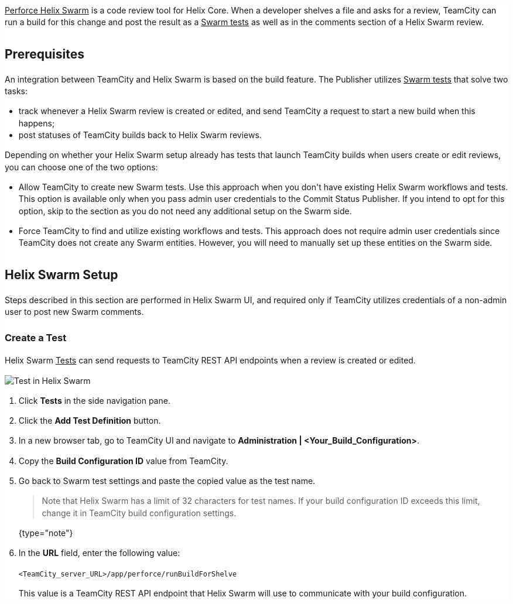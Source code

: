 [//]: # (title: Integration with Perforce Helix Swarm)


[Perforce Helix Swarm](https://www.perforce.com/products/helix-swarm) is a code review tool for Helix Core. When a developer shelves a file and asks for a review, TeamCity can run a build for this change and post the result as a [Swarm tests](https://www.perforce.com/manuals/swarm/Content/Swarm/basics_tests.html)  as well as in the comments section of a Helix Swarm review.


## Prerequisites

An integration between TeamCity and Helix Swarm is based on the [](commit-status-publisher.md) build feature. The Publisher utilizes [Swarm tests](https://www.perforce.com/manuals/swarm/Content/Swarm/basics_tests.html) that solve two tasks:

* track whenever a Helix Swarm review is created or edited, and send TeamCity a request to start a new build when this happens;
* post statuses of TeamCity builds back to Helix Swarm reviews.

Depending on whether your Helix Swarm setup already has tests that launch TeamCity builds when users create or edit reviews, you can choose one of the two options:

* Allow TeamCity to create new Swarm tests. Use this approach when you don't have existing Helix Swarm workflows and tests. This option is available only when you pass admin user credentials to the Commit Status Publisher. If you intend to opt for this option, skip to the [](#Set+Up+a+Commit+Status+Publisher) section as you do not need any additional setup on the Swarm side.

* Force TeamCity to find and utilize existing workflows and tests. This approach does not require admin user credentials since TeamCity does not create any Swarm entities. However, you will need to manually set up these entities on the Swarm side.

## Helix Swarm Setup

Steps described in this section are performed in Helix Swarm UI, and required only if TeamCity utilizes credentials of a non-admin user to post new Swarm comments.

### Create a Test

Helix Swarm [Tests](https://www.perforce.com/manuals/swarm/Content/Swarm/basics_tests.html) can send requests to TeamCity REST API endpoints when a review is created or edited.

<img src="dk-swarm-test.png" width="706" alt="Test in Helix Swarm"/>

1. Click **Tests** in the side navigation pane.
2. Click the **Add Test Definition** button.
3. In a new browser tab, go to TeamCity UI and navigate to **Administration | &lt;Your_Build_Configuration&gt;**.
4. Copy the **Build Configuration ID** value from TeamCity.
5. Go back to Swarm test settings and paste the copied value as the test name.

   > Note that Helix Swarm has a limit of 32 characters for test names. If your build configuration ID exceeds this limit, change it in TeamCity build configuration settings.
   > 
   {type="note"}

6. In the **URL** field, enter the following value:
   ```Plain Text
   <TeamCity_server_URL>/app/perforce/runBuildForShelve
   ```
   This value is a TeamCity REST API endpoint that Helix Swarm will use to communicate with your build configuration.
